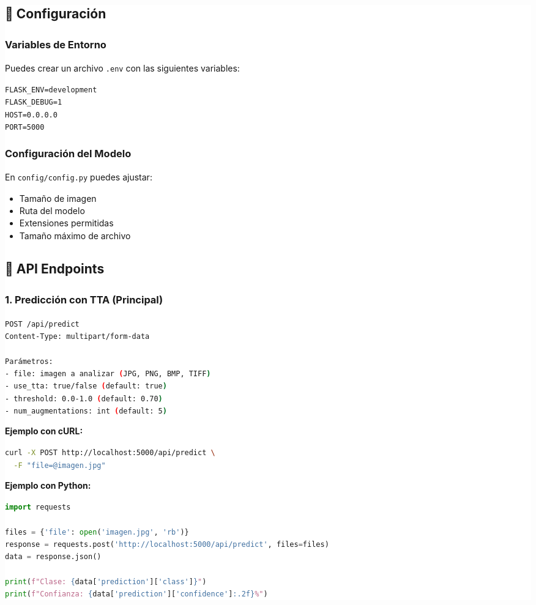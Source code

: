 ## 🔧 Configuración

### Variables de Entorno

Puedes crear un archivo `.env` con las siguientes variables:

```env
FLASK_ENV=development
FLASK_DEBUG=1
HOST=0.0.0.0
PORT=5000
```

### Configuración del Modelo

En `config/config.py` puedes ajustar:
- Tamaño de imagen
- Ruta del modelo
- Extensiones permitidas
- Tamaño máximo de archivo

## 📡 API Endpoints

### 1. Predicción con TTA (Principal)

```bash
POST /api/predict
Content-Type: multipart/form-data

Parámetros:
- file: imagen a analizar (JPG, PNG, BMP, TIFF)
- use_tta: true/false (default: true)
- threshold: 0.0-1.0 (default: 0.70)
- num_augmentations: int (default: 5)
```

**Ejemplo con cURL:**

```bash
curl -X POST http://localhost:5000/api/predict \
  -F "file=@imagen.jpg"
```

**Ejemplo con Python:**

```python
import requests

files = {'file': open('imagen.jpg', 'rb')}
response = requests.post('http://localhost:5000/api/predict', files=files)
data = response.json()

print(f"Clase: {data['prediction']['class']}")
print(f"Confianza: {data['prediction']['confidence']:.2f}%")
```
